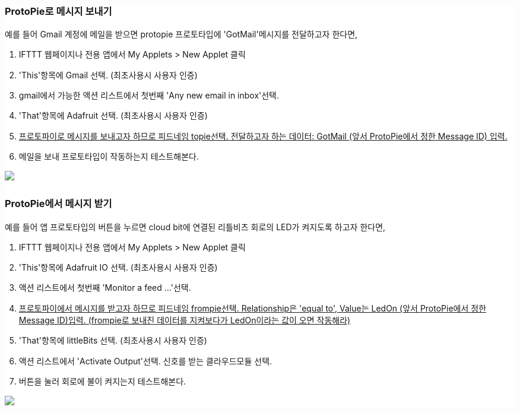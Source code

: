 ### ProtoPie로 메시지 보내기

예를 들어 Gmail 계정에 메일을 받으면 protopie 프로토타입에 'GotMail'메시지를 전달하고자 한다면,

1. IFTTT 웹페이지나 전용 앱에서 My Applets \> New Applet 클릭

2. 'This'항목에 Gmail 선택. (최초사용시 사용자 인증)

3. gmail에서 가능한 액션 리스트에서 첫번째 'Any new email in inbox'선택.

4. 'That'항목에 Adafruit 선택. (최초사용시 사용자 인증)

5. <u>프로토파이로 메시지를 보내고자 하므로 피드네임 topie선택. 전달하고자 하는 데이터: GotMail (앞서
ProtoPie에서 정한 Message ID) 입력.</u>

6. 메일을 보내 프로토타입이 작동하는지 테스트해본다.

<img src =https://cl.ly/q6FY/Screen%20Recording%202018-03-12%20at%2011.35%20PM.gif width = 600>

### ProtoPie에서 메시지 받기

예를 들어 앱 프로토타입의 버튼을 누르면 cloud bit에 연결된 리틀비츠 회로의 LED가 켜지도록 하고자 한다면,

1. IFTTT 웹페이지나 전용 앱에서 My Applets > New Applet 클릭

2. 'This'항목에 Adafruit IO 선택. (최초사용시 사용자 인증)

3. 액션 리스트에서 첫번째 'Monitor a feed ...'선택.

4. <u>프로토파이에서 메시지를 받고자 하므로 피드네임 frompie선택. Relationship은 'equal to',
Value는 LedOn (앞서 ProtoPie에서 정한 Message ID)입력. (frompie로 보내진 데이터를 지켜보다가
LedOn이라는 값이 오면 작동해라)</u>

5. 'That'항목에 littleBits 선택. (최초사용시 사용자 인증)

6. 액션 리스트에서 'Activate Output'선택. 신호를 받는 클라우드모듈 선택.

7. 버튼을 눌러 회로에 불이 켜지는지 테스트해본다.

<img src =https://cl.ly/q5kt/download/Screen%20Recording%202018-03-12%20at%2011.53%20PM.gif width = 600>
